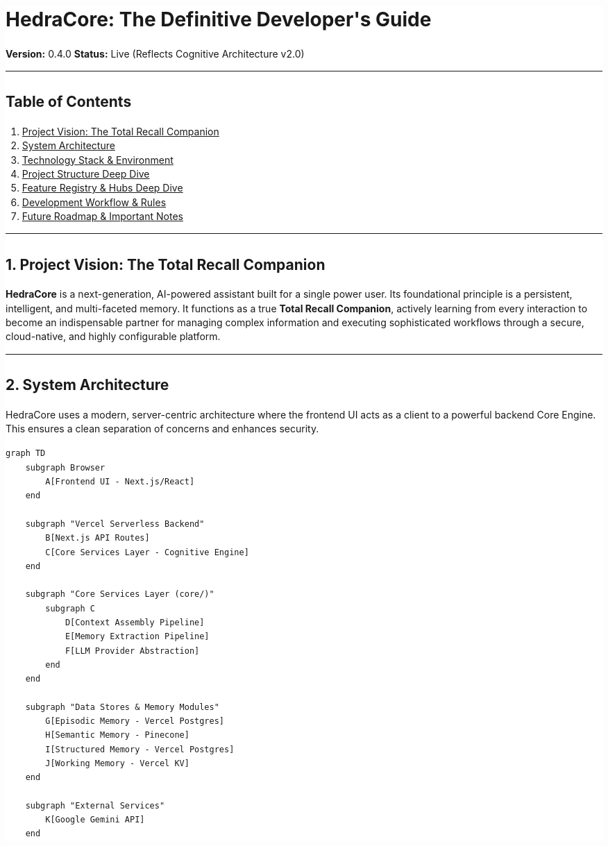 # HedraCore: The Definitive Developer's Guide

**Version:** 0.4.0
**Status:** Live (Reflects Cognitive Architecture v2.0)

---

## Table of Contents

1.  [Project Vision: The Total Recall Companion](#1-project-vision-the-total-recall-companion)
2.  [System Architecture](#2-system-architecture)
3.  [Technology Stack & Environment](#3-technology-stack--environment)
4.  [Project Structure Deep Dive](#4-project-structure-deep-dive)
5.  [Feature Registry & Hubs Deep Dive](#5-feature-registry--hubs-deep-dive)
6.  [Development Workflow & Rules](#6-development-workflow--rules)
7.  [Future Roadmap & Important Notes](#7-future-roadmap--important-notes)

---

## 1. Project Vision: The Total Recall Companion

**HedraCore** is a next-generation, AI-powered assistant built for a single power user. Its foundational principle is a persistent, intelligent, and multi-faceted memory. It functions as a true **Total Recall Companion**, actively learning from every interaction to become an indispensable partner for managing complex information and executing sophisticated workflows through a secure, cloud-native, and highly configurable platform.

---

## 2. System Architecture

HedraCore uses a modern, server-centric architecture where the frontend UI acts as a client to a powerful backend Core Engine. This ensures a clean separation of concerns and enhances security.

```mermaid
graph TD
    subgraph Browser
        A[Frontend UI - Next.js/React]
    end

    subgraph "Vercel Serverless Backend"
        B[Next.js API Routes]
        C[Core Services Layer - Cognitive Engine]
    end

    subgraph "Core Services Layer (core/)"
        subgraph C
            D[Context Assembly Pipeline]
            E[Memory Extraction Pipeline]
            F[LLM Provider Abstraction]
        end
    end
    
    subgraph "Data Stores & Memory Modules"
        G[Episodic Memory - Vercel Postgres]
        H[Semantic Memory - Pinecone]
        I[Structured Memory - Vercel Postgres]
        J[Working Memory - Vercel KV]
    end

    subgraph "External Services"
        K[Google Gemini API]
    end
```